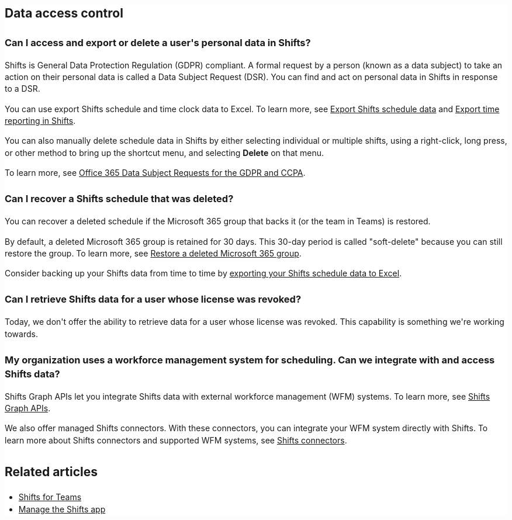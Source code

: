 ## Data access control

### Can I access and export or delete a user's personal data in Shifts?

Shifts is General Data Protection Regulation (GDPR) compliant. A formal request by a person (known as a data subject) to take an action on their personal data is called a Data Subject Request (DSR). You can find and act on personal data in Shifts in response to a DSR.

You can use export Shifts schedule and time clock data to Excel. To learn more, see [Export Shifts schedule data](https://support.microsoft.com/office/export-shifts-schedule-data-8e604434-de77-4aae-8e87-561eaab902cf) and [Export time reporting in Shifts](https://support.microsoft.com/office/export-time-reporting-in-shifts-c3b06e42-3ad2-4b88-87a0-4e481d432110).

You can also manually delete schedule data in Shifts by either selecting individual or multiple shifts, using a right-click, long press, or other method to bring up the shortcut menu, and selecting **Delete** on that menu.

To learn more, see [Office 365 Data Subject Requests for the GDPR and CCPA](/microsoft-365/compliance/gdpr-dsr-office365).

### Can I recover a Shifts schedule that was deleted?

You can recover a deleted schedule if the Microsoft 365 group that backs it (or the team in Teams) is restored.

By default, a deleted Microsoft 365 group is retained for 30 days. This 30-day period is called "soft-delete" because you can still restore the group. To learn more, see [Restore a deleted Microsoft 365 group](/microsoft-365/admin/create-groups/restore-deleted-group?tabs=admin-center).

Consider backing up your Shifts data from time to time by [exporting your Shifts schedule data to Excel](https://support.microsoft.com/office/export-shifts-schedule-data-8e604434-de77-4aae-8e87-561eaab902cf).

### Can I retrieve Shifts data for a user whose license was revoked?

Today, we don't offer the ability to retrieve data for a user whose license was revoked. This capability is something we're working towards.

### My organization uses a workforce management system for scheduling. Can we integrate with and access Shifts data?

Shifts Graph APIs let you integrate Shifts data with external workforce management (WFM) systems. To learn more, see [Shifts Graph APIs](/graph/api/resources/shift).

We also offer managed Shifts connectors. With these connectors, you can integrate your WFM system directly with Shifts. To learn more about Shifts connectors and supported WFM systems, see [Shifts connectors](/microsoft-365/frontline/shifts-connectors).



## Related articles

- [Shifts for Teams](../shifts-for-teams-landing-page.md)
- [Manage the Shifts app](manage-the-shifts-app-for-your-organization-in-teams.md)
